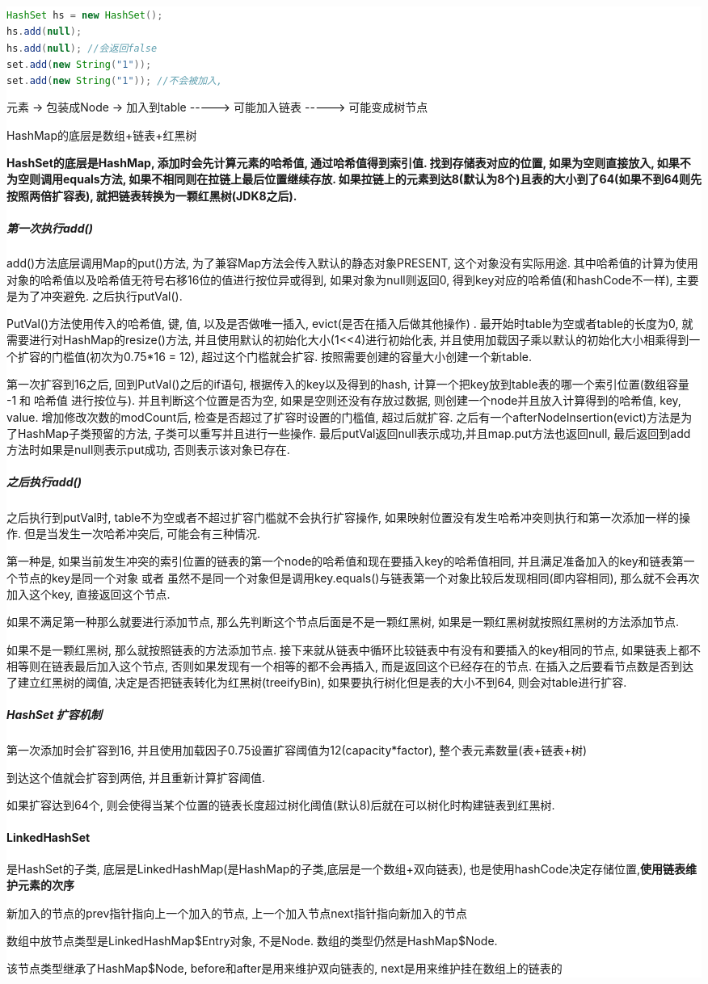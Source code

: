 ```java
HashSet hs = new HashSet();
hs.add(null);
hs.add(null); //会返回false
set.add(new String("1"));
set.add(new String("1")); //不会被加入,
```

元素 -> 包装成Node -> 加入到table -----> 可能加入链表 -----> 可能变成树节点

HashMap的底层是数组+链表+红黑树

**HashSet的底层是HashMap, 添加时会先计算元素的哈希值, 通过哈希值得到索引值. 找到存储表对应的位置, 如果为空则直接放入, 如果不为空则调用equals方法, 如果不相同则在拉链上最后位置继续存放. 如果拉链上的元素到达8(默认为8个)且表的大小到了64(如果不到64则先按照两倍扩容表), 就把链表转换为一颗红黑树(JDK8之后).**

##### 第一次执行add()

add()方法底层调用Map的put()方法, 为了兼容Map方法会传入默认的静态对象PRESENT, 这个对象没有实际用途. 其中哈希值的计算为使用对象的哈希值以及哈希值无符号右移16位的值进行按位异或得到, 如果对象为null则返回0, 得到key对应的哈希值(和hashCode不一样), 主要是为了冲突避免. 之后执行putVal().

PutVal()方法使用传入的哈希值, 键, 值, 以及是否做唯一插入, evict(是否在插入后做其他操作) . 最开始时table为空或者table的长度为0, 就需要进行对HashMap的resize()方法, 并且使用默认的初始化大小(1<<4)进行初始化表, 并且使用加载因子乘以默认的初始化大小相乘得到一个扩容的门槛值(初次为0.75*16 = 12), 超过这个门槛就会扩容. 按照需要创建的容量大小创建一个新table.

 第一次扩容到16之后, 回到PutVal()之后的if语句, 根据传入的key以及得到的hash, 计算一个把key放到table表的哪一个索引位置(数组容量 -1 和 哈希值 进行按位与). 并且判断这个位置是否为空, 如果是空则还没有存放过数据, 则创建一个node并且放入计算得到的哈希值, key, value. 增加修改次数的modCount后, 检查是否超过了扩容时设置的门槛值, 超过后就扩容. 之后有一个afterNodeInsertion(evict)方法是为了HashMap子类预留的方法, 子类可以重写并且进行一些操作. 最后putVal返回null表示成功,并且map.put方法也返回null, 最后返回到add方法时如果是null则表示put成功, 否则表示该对象已存在.

##### 之后执行add()

之后执行到putVal时, table不为空或者不超过扩容门槛就不会执行扩容操作, 如果映射位置没有发生哈希冲突则执行和第一次添加一样的操作. 但是当发生一次哈希冲突后, 可能会有三种情况. 

第一种是, 如果当前发生冲突的索引位置的链表的第一个node的哈希值和现在要插入key的哈希值相同, 并且满足准备加入的key和链表第一个节点的key是同一个对象 或者 虽然不是同一个对象但是调用key.equals()与链表第一个对象比较后发现相同(即内容相同), 那么就不会再次加入这个key, 直接返回这个节点.

如果不满足第一种那么就要进行添加节点, 那么先判断这个节点后面是不是一颗红黑树, 如果是一颗红黑树就按照红黑树的方法添加节点.

如果不是一颗红黑树, 那么就按照链表的方法添加节点. 接下来就从链表中循环比较链表中有没有和要插入的key相同的节点, 如果链表上都不相等则在链表最后加入这个节点, 否则如果发现有一个相等的都不会再插入, 而是返回这个已经存在的节点. 在插入之后要看节点数是否到达了建立红黑树的阈值, 决定是否把链表转化为红黑树(treeifyBin), 如果要执行树化但是表的大小不到64, 则会对table进行扩容.

##### HashSet 扩容机制

第一次添加时会扩容到16, 并且使用加载因子0.75设置扩容阈值为12(capacity*factor), 整个表元素数量(表+链表+树)

到达这个值就会扩容到两倍, 并且重新计算扩容阈值.

如果扩容达到64个, 则会使得当某个位置的链表长度超过树化阈值(默认8)后就在可以树化时构建链表到红黑树.

#### LinkedHashSet

是HashSet的子类, 底层是LinkedHashMap(是HashMap的子类,底层是一个数组+双向链表), 也是使用hashCode决定存储位置,**使用链表维护元素的次序**

新加入的节点的prev指针指向上一个加入的节点, 上一个加入节点next指针指向新加入的节点

数组中放节点类型是LinkedHashMap\$Entry对象, 不是Node. 数组的类型仍然是HashMap\$Node.

该节点类型继承了HashMap$Node, before和after是用来维护双向链表的, next是用来维护挂在数组上的链表的
